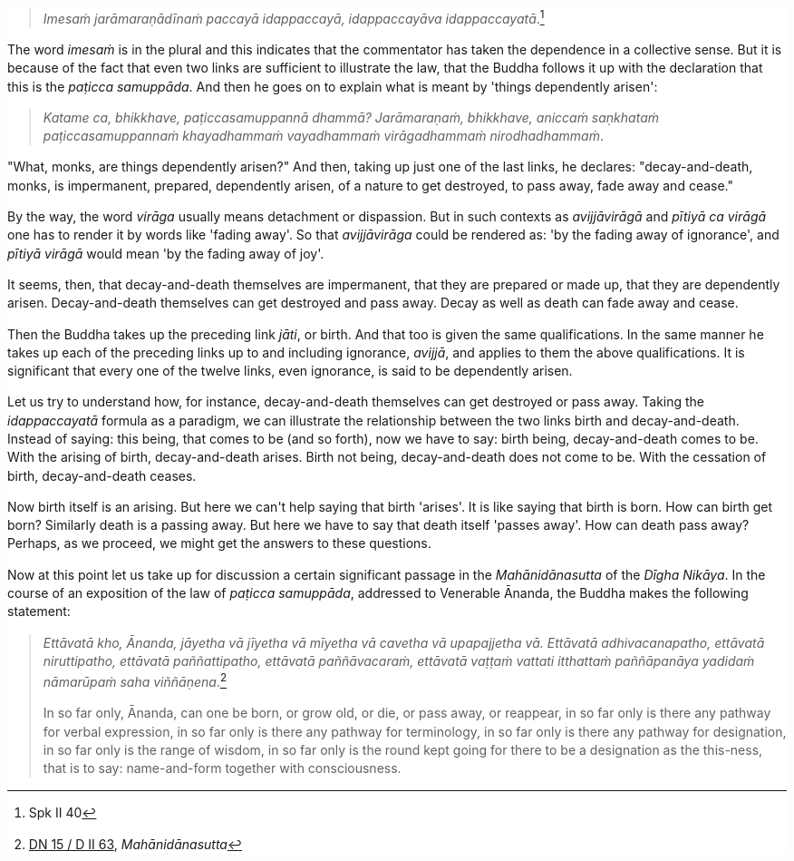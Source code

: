 > *Imesaṁ jarāmaraṇādīnaṁ paccayā idappaccayā, idappaccayāva
> idappaccayatā*.[^fn63]

The word *imesaṁ* is in the plural and this indicates that the commentator has
taken the dependence in a collective sense. But it is because of the fact that
even two links are sufficient to illustrate the law, that the Buddha follows it
up with the declaration that this is the *paṭicca samuppāda*. And then he goes
on to explain what is meant by 'things dependently arisen':

> *Katame ca, bhikkhave, paṭiccasamuppannā dhammā? Jarāmaraṇaṁ, bhikkhave,
> aniccaṁ saṇkhataṁ paṭiccasamuppannaṁ khayadhammaṁ vayadhammaṁ virāgadhammaṁ
> nirodhadhammaṁ*.

"What, monks, are things dependently arisen?" And then, taking up just one of
the last links, he declares: "decay-and-death, monks, is impermanent, prepared,
dependently arisen, of a nature to get destroyed, to pass away, fade away and
cease."

By the way, the word *virāga* usually means detachment or dispassion. But in
such contexts as *avijjāvirāgā* and *pītiyā ca virāgā* one has to render it by
words like 'fading away'. So that *avijjāvirāga* could be rendered as: 'by the
fading away of ignorance', and *pītiyā virāgā* would mean 'by the fading away of
joy'.

It seems, then, that decay-and-death themselves are impermanent, that they are
prepared or made up, that they are dependently arisen. Decay-and-death
themselves can get destroyed and pass away. Decay as well as death can fade away
and cease.

Then the Buddha takes up the preceding link *jāti*, or birth. And that too is
given the same qualifications. In the same manner he takes up each of the
preceding links up to and including ignorance, *avijjā*, and applies to them the
above qualifications. It is significant that every one of the twelve links, even
ignorance, is said to be dependently arisen.

Let us try to understand how, for instance, decay-and-death themselves can get
destroyed or pass away. Taking the *idappaccayatā* formula as a paradigm, we can
illustrate the relationship between the two links birth and decay-and-death.
Instead of saying: this being, that comes to be (and so forth), now we have to
say: birth being, decay-and-death comes to be. With the arising of birth,
decay-and-death arises. Birth not being, decay-and-death does not come to be.
With the cessation of birth, decay-and-death ceases.

Now birth itself is an arising. But here we can't help saying that birth
'arises'. It is like saying that birth is born. How can birth get born?
Similarly death is a passing away. But here we have to say that death itself
'passes away'. How can death pass away? Perhaps, as we proceed, we might get the
answers to these questions.

Now at this point let us take up for discussion a certain significant passage in
the *Mahānidānasutta* of the *Dīgha Nikāya*. In the course of an exposition of
the law of *paṭicca samuppāda*, addressed to Venerable Ānanda, the Buddha
makes the following statement:

> *Ettāvatā kho, Ānanda, jāyetha vā jīyetha vā mīyetha vā cavetha vā upapajjetha
> vā. Ettāvatā adhivacanapatho, ettāvatā niruttipatho, ettāvatā paññattipatho,
> ettāvatā paññāvacaraṁ, ettāvatā vaṭṭaṁ vattati itthattaṁ paññāpanāya yadidaṁ
> nāmarūpaṁ saha viññāṇena*.[^fn64]
>
> In so far only, Ānanda, can one be born, or grow old, or die, or pass away,
> or reappear, in so far only is there any pathway for verbal expression, in so
> far only is there any pathway for terminology, in so far only is there any
> pathway for designation, in so far only is the range of wisdom, in so far only
> is the round kept going for there to be a designation as the this-ness, that
> is to say: name-and-form together with consciousness.


[^fn47]: [MN 64 / M I 436](https://suttacentral.net/mn64/pli/ms), *Mahāmālunkyasutta*
[^fn48]: See *Sermon 1*
[^fn49]: [DN 9 / D I 203](https://suttacentral.net/dn9/pli/ms), *Poṭṭhapādasutta*
[^fn50]: [DN 8 / D I 177](https://suttacentral.net/dn8/pli/ms), *Kassapasīhanādasutta*
[^fn51]: [SN 1.46 / S I 33](https://suttacentral.net/sn1.46/pli/ms), *Accharāsutta*
[^fn52]: [Iti 62 / It 53](https://suttacentral.net/iti62/pli/ms), *Indriyasutta*
[^fn53]: Peṭ 188
[^fn54]: [DN 3 / D I 110](https://suttacentral.net/dn3/pli/ms), *Ambaṭṭhasutta*
[^fn55]: [Snp 2.1 / Sn 231](https://suttacentral.net/snp2.1/pli/ms), *Ratanasutta*
[^fn56]: [Dhp 383](https://suttacentral.net/dhp383-423/pli/ms), *Brāhmaṇavagga*
[^fn57]: [SN 2.18 / S I 54](https://suttacentral.net/sn2.18/pli/ms), *Kakudhasutta*
[^fn58]: S IV 372
[^fn59]: [Snp 5.11 / Sn 1092](https://suttacentral.net/snp5.11/pli/ms), *Kappamāṇavapucchā*
[^fn60]: [MN 26 / M I 167](https://suttacentral.net/mn26/pli/ms), *Ariyapariyesanasutta*
[^fn61]: [MN 115 / M III 63](https://suttacentral.net/mn115/pli/ms), *Bahudhātukasutta*, and [Ud 1.1-3 / Ud 1](https://suttacentral.net/ud1.1/pli/ms), the *Bodhisuttas*
[^fn62]: [SN 12.20 / S II 25](https://suttacentral.net/sn12.20/pli/ms), *Paccayasutta*
[^fn63]: Spk II 40
[^fn64]: [DN 15 / D II 63](https://suttacentral.net/dn15/pli/ms), *Mahānidānasutta*
[^fn65]: See *Sermon 1*
[^fn66]: [SN 1.23 / S I 13](https://suttacentral.net/sn1.23/pli/ms), *Jaṭāsutta*
[^fn67]: [Snp 3.12 / Sn 729](https://suttacentral.net/snp3.12/pli/ms), *Dvayatānupassanāsutta*
[^fn68]: [Snp 3.12 / Sn 740](https://suttacentral.net/snp3.12/pli/ms), *Dvayatānupassanāsutta*
[^fn69]: Pj II 505
[^fn70]: [DN 24 / D III 29](https://suttacentral.net/dn24/pli/ms), *Pāṭikasutta*
[^fn71]: E.g. at [MN 87 / M II 110](https://suttacentral.net/mn87/pli/ms), *Piyajātikasutta*
[^fn72]: [AN 3.47 / A I 152](https://suttacentral.net/an3.47/pli/ms), *Saṅkhatalakkhaṇasutta*
[^fn73]: E.g. at Ps IV 88
[^fn74]: E.g. at [MN 10 / M I 56](https://suttacentral.net/mn10/pli/ms), *Satipaṭṭhānasutta*
[^fn75]: This is found in the set of verses on *maraṇasati* among the *caturārakkhā-gāthā* (four protective *kamaṭṭhānas*) in standard *Paritta* books.
[^fn76]: [Dhp 62](https://suttacentral.net/dhp60-75/pli/ms), *Bālavagga*
[^fn77]: [Ud 3.10 / Ud 32](https://suttacentral.net/ud3.10/pli/ms), *Lokasutta*
[^fn78]: [Snp 5.13 / Sn 1103](https://suttacentral.net/snp5.13/pli/ms), *Bhadrāvudhamāṇavapucchā*
[^fn79]: [SN 56.11 / S V 423](https://suttacentral.net/sn56.11/pli/ms), *Dhammacakkapavattanasutta*
[^fn80]: [MN 22 / M I 141](https://suttacentral.net/mn22/pli/ms), *Alagaddūpamasutta*
[^fn81]: [Ud 7.2 / Ud 75](https://suttacentral.net/ud7.2/pli/ms), *Dutiyalakuṇḍakabhaddiyasutta*
[^fn82]: [SN 1.72 / S I 15](https://suttacentral.net/sn1.72/pli/ms), *Sarasutta*
[^fn83]: [MN 9 / M I 53](https://suttacentral.net/mn9/pli/ms), *Sammādiṭṭhisutta*